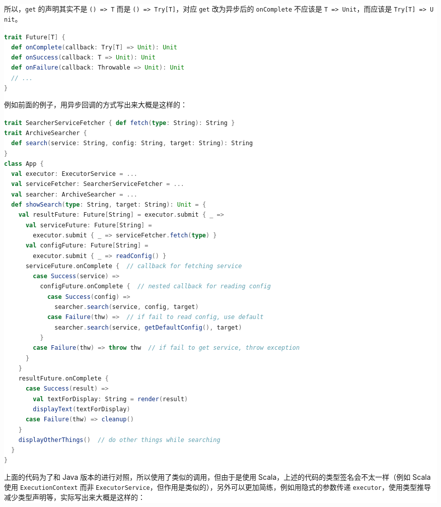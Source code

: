 所以，`get` 的声明其实不是 `() => T` 而是 `() => Try[T]`，对应 `get` 改为异步后的 `onComplete` 不应该是 `T => Unit`，而应该是 `Try[T] => Unit`。

```scala 
trait Future[T] {
  def onComplete(callback: Try[T] => Unit): Unit
  def onSuccess(callback: T => Unit): Unit
  def onFailure(callback: Throwable => Unit): Unit
  // ...
}
```

例如前面的例子，用异步回调的方式写出来大概是这样的：

```scala 
trait SearcherServiceFetcher { def fetch(type: String): String }
trait ArchiveSearcher { 
  def search(service: String, config: String, target: String): String 
}
class App {
  val executor: ExecutorService = ...
  val serviceFetcher: SearcherServiceFetcher = ...
  val searcher: ArchiveSearcher = ...
  def showSearch(type: String, target: String): Unit = {
    val resultFuture: Future[String] = executor.submit { _ => 
      val serviceFuture: Future[String] = 
        executor.submit { _ => serviceFetcher.fetch(type) }
      val configFuture: Future[String] = 
        executor.submit { _ => readConfig() }
      serviceFuture.onComplete {  // callback for fetching service
        case Success(service) =>
          configFuture.onComplete {  // nested callback for reading config
            case Success(config) => 
              searcher.search(service, config, target)
            case Failure(thw) =>  // if fail to read config, use default
              searcher.search(service, getDefaultConfig(), target)
          }
        case Failure(thw) => throw thw  // if fail to get service, throw exception
      }
    }
    resultFuture.onComplete {
      case Success(result) => 
        val textForDisplay: String = render(result)
        displayText(textForDisplay)
      case Failure(thw) => cleanup()
    }
    displayOtherThings()  // do other things while searching
  }
}
```

上面的代码为了和 Java 版本的进行对照，所以使用了类似的调用，但由于是使用 Scala，上述的代码的类型签名会不太一样（例如 Scala 使用 `ExecutionContext` 而非 `ExecutorService`，但作用是类似的），另外可以更加简练，例如用隐式的参数传递 `executor`，使用类型推导减少类型声明等，实际写出来大概是这样的：


[^wiki-future]: [Futures and promises - Wikipedia](https://en.wikipedia.org/wiki/Futures_and_promises)
[^java-future]: [Future - JavaSE 8 References](https://docs.oracle.com/javase/8/docs/api/java/util/concurrent/Future.html)
[^java-executor]: [Executor - JavaSE 8 References](https://docs.oracle.com/javase/8/docs/api/java/util/concurrent/Executor.html)
[^java-executor-service]: [ExecutorService - JavaSE 8 References](https://docs.oracle.com/javase/8/docs/api/java/util/concurrent/ExecutorService.html)
[^callback-hell]: [Callback Hell - A guide to writing asynchronous JavaScript programs](http://callbackhell.com/)
[^scala-doc-future]: [Futures and Promises - Scala Documentation](http://docs.scala-lang.org/overviews/core/futures.html)
[^scala-api-future]: [Future - Scala API References](http://www.scala-lang.org/files/archive/nightly/docs/library/scala/concurrent/Future.html)
[^java-completable-future]: [CompletableFuture - JavaSE 8 References](https://docs.oracle.com/javase/8/docs/api/java/util/concurrent/CompletableFuture.html)